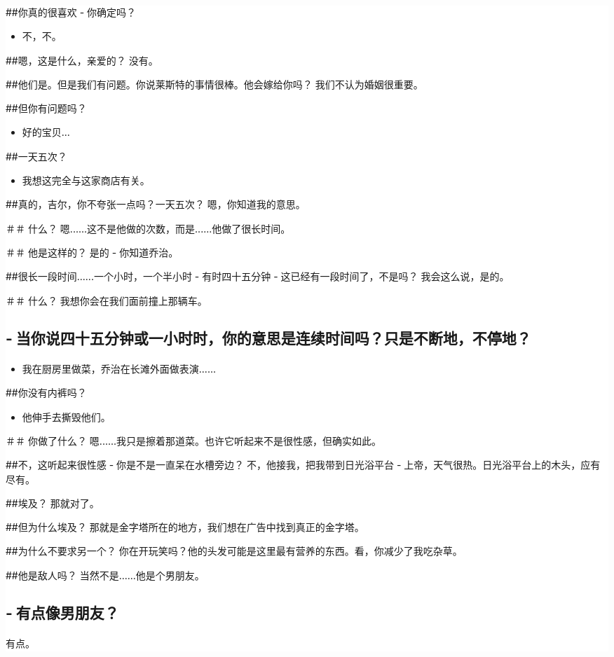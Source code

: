 ##你真的很喜欢 - 你确定吗？
 - 不，不。

##嗯，这是什么，亲爱的？
没有。

##他们是。但是我们有问题。你说莱斯特的事情很棒。他会嫁给你吗？
我们不认为婚姻很重要。

##但你有问题吗？
 -  好的宝贝...

##一天五次？
 - 我想这完全与这家商店有关。

##真的，吉尔，你不夸张一点吗？一天五次？
嗯，你知道我的意思。

＃＃ 什么？
嗯......这不是他做的次数，而是......他做了很长时间。

＃＃ 他是这样的？
是的 - 你知道乔治。

##很长一段时间......一个小时，一个半小时 - 有时四十五分钟 - 这已经有一段时间了，不是吗？
我会这么说，是的。

＃＃ 什么？
我想你会在我们面前撞上那辆车。

##  - 当你说四十五分钟或一小时时，你的意思是连续时间吗？只是不断地，不停地？
 - 我在厨房里做菜，乔治在长滩外面做表演......

##你没有内裤吗？
 - 他伸手去撕毁他们。

＃＃ 你做了什么？
嗯......我只是擦着那道菜。也许它听起来不是很性感，但确实如此。

##不，这听起来很性感 - 你是不是一直呆在水槽旁边？
不，他接我，把我带到日光浴平台 - 上帝，天气很热。日光浴平台上的木头，应有尽有。

##埃及？
那就对了。

##但为什么埃及？
那就是金字塔所在的地方，我们想在广告中找到真正的金字塔。

##为什么不要求另一个？
你在开玩笑吗？他的头发可能是这里最有营养的东西。看，你减少了我吃杂草。

##他是敌人吗？
当然不是......他是个男朋友。

##  - 有点像男朋友？
有点。
